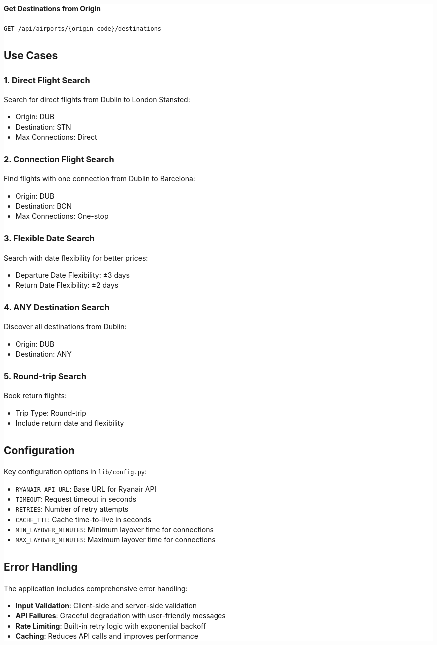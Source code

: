 #### Get Destinations from Origin
```
GET /api/airports/{origin_code}/destinations
```

## Use Cases

### 1. Direct Flight Search
Search for direct flights from Dublin to London Stansted:
- Origin: DUB
- Destination: STN
- Max Connections: Direct

### 2. Connection Flight Search
Find flights with one connection from Dublin to Barcelona:
- Origin: DUB
- Destination: BCN
- Max Connections: One-stop

### 3. Flexible Date Search
Search with date flexibility for better prices:
- Departure Date Flexibility: ±3 days
- Return Date Flexibility: ±2 days

### 4. ANY Destination Search
Discover all destinations from Dublin:
- Origin: DUB
- Destination: ANY

### 5. Round-trip Search
Book return flights:
- Trip Type: Round-trip
- Include return date and flexibility

## Configuration

Key configuration options in `lib/config.py`:

- `RYANAIR_API_URL`: Base URL for Ryanair API
- `TIMEOUT`: Request timeout in seconds
- `RETRIES`: Number of retry attempts
- `CACHE_TTL`: Cache time-to-live in seconds
- `MIN_LAYOVER_MINUTES`: Minimum layover time for connections
- `MAX_LAYOVER_MINUTES`: Maximum layover time for connections

## Error Handling

The application includes comprehensive error handling:

- **Input Validation**: Client-side and server-side validation
- **API Failures**: Graceful degradation with user-friendly messages
- **Rate Limiting**: Built-in retry logic with exponential backoff
- **Caching**: Reduces API calls and improves performance
